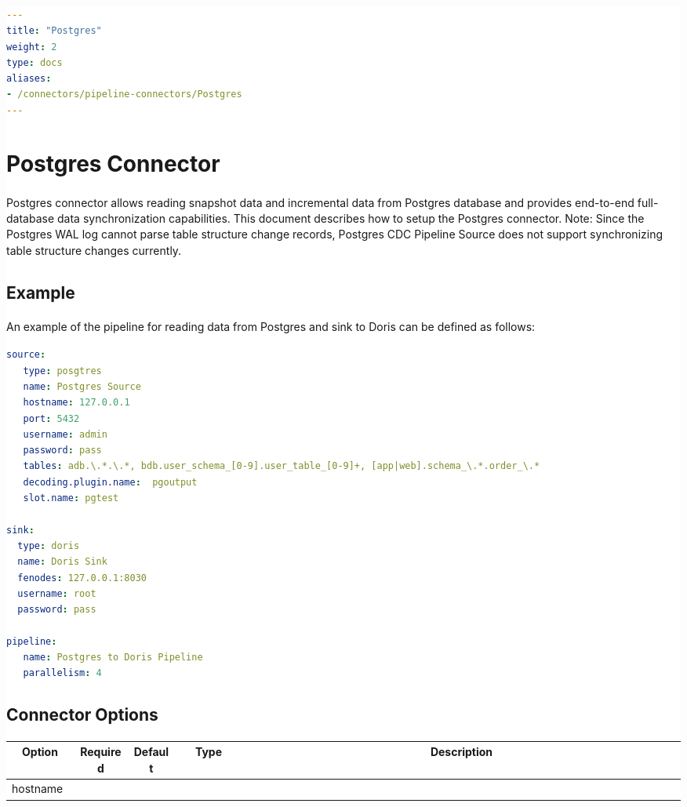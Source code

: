 ```yaml
---
title: "Postgres"
weight: 2
type: docs
aliases:
- /connectors/pipeline-connectors/Postgres
---
```



# Postgres Connector

Postgres connector allows reading snapshot data and incremental data from Postgres database and provides end-to-end full-database data synchronization capabilities.
This document describes how to setup the Postgres connector.
Note: Since the Postgres WAL log cannot parse table structure change records, Postgres CDC Pipeline Source does not support synchronizing table structure changes currently.

## Example

An example of the pipeline for reading data from Postgres and sink to Doris can be defined as follows:

```yaml
source:
   type: posgtres
   name: Postgres Source
   hostname: 127.0.0.1
   port: 5432
   username: admin
   password: pass
   tables: adb.\.*.\.*, bdb.user_schema_[0-9].user_table_[0-9]+, [app|web].schema_\.*.order_\.*
   decoding.plugin.name:  pgoutput
   slot.name: pgtest

sink:
  type: doris
  name: Doris Sink
  fenodes: 127.0.0.1:8030
  username: root
  password: pass

pipeline:
   name: Postgres to Doris Pipeline
   parallelism: 4
```

## Connector Options

<div class="highlight">
<table class="colwidths-auto docutils">
    <thead>
      <tr>
        <th class="text-left" style="width: 10%">Option</th>
        <th class="text-left" style="width: 8%">Required</th>
        <th class="text-left" style="width: 7%">Default</th>
        <th class="text-left" style="width: 10%">Type</th>
        <th class="text-left" style="width: 65%">Description</th>
      </tr>
    </thead>
    <tbody>
    <tr>
      <td>hostname</td>